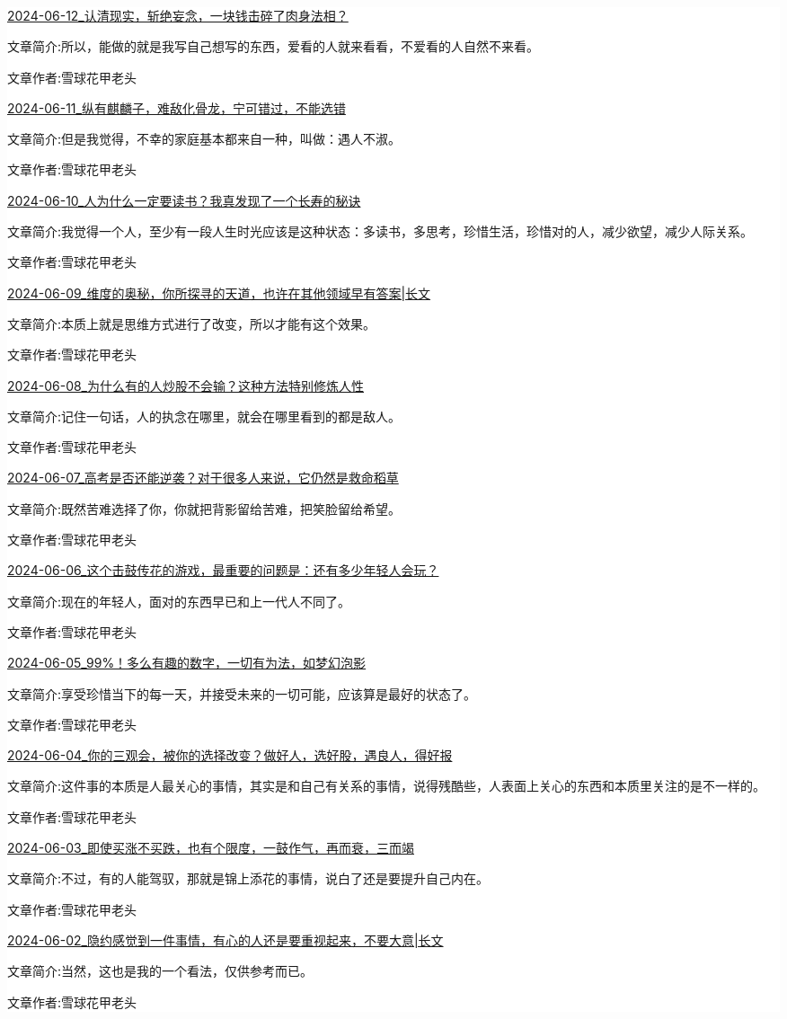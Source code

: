 [2024-06-12_认清现实，斩绝妄念，一块钱击碎了肉身法相？](https://mp.weixin.qq.com/s/We9Yps0Zv4_AYYti691NHA)

文章简介:所以，能做的就是我写自己想写的东西，​爱看的人就来看看，不爱看的人自然不来看。

文章作者:雪球花甲老头

[2024-06-11_纵有麒麟子，难敌化骨龙，宁可错过，不能选错](https://mp.weixin.qq.com/s/947klH_pbHjHqVlm8T1wrA)

文章简介:但是我觉得，不幸的家庭​基本都来自一种，叫做：遇人不淑。

文章作者:雪球花甲老头

[2024-06-10_人为什么一定要读书？我真发现了一个长寿的秘诀](https://mp.weixin.qq.com/s/VV__7Z5_tAADYhmRicPKHw)

文章简介:我觉得一个人，至少有一段人生时光应该是这种状态：多读书，多思考，珍惜生活，珍惜对的人，减少欲望，减少人际关系​。

文章作者:雪球花甲老头

[2024-06-09_维度的奥秘，你所探寻的天道，也许在其他领域早有答案|长文](https://mp.weixin.qq.com/s/nGyjt0x0JIYxvIUDZ82BKA)

文章简介:本质上就是思维方式进行了改变，所以才能有这个效果。

文章作者:雪球花甲老头

[2024-06-08_为什么有的人炒股不会输？这种方法特别修炼人性](https://mp.weixin.qq.com/s/ep5iBb2u_K9IdaPDBAul5g)

文章简介:记住一句话，人的执念在哪里，就会在哪里看到的都是敌人。

文章作者:雪球花甲老头

[2024-06-07_高考是否还能逆袭？对于很多人来说，它仍然是救命稻草](https://mp.weixin.qq.com/s/HVBu3pO7Vn1RHvqUElrjSQ)

文章简介:既然苦难选择了你，你就把背影留给苦难，把笑脸留给希望。

文章作者:雪球花甲老头

[2024-06-06_这个击鼓传花的游戏，最重要的问题是：还有多少年轻人会玩？](https://mp.weixin.qq.com/s/xqzCka4pe-33nVgU57VimQ)

文章简介:现在的年轻人，面对的东西早已和上一代人不同了。

文章作者:雪球花甲老头

[2024-06-05_99%！多么有趣的数字，一切有为法，如梦幻泡影](https://mp.weixin.qq.com/s/OSvTzSXZhe2Iay7fpUaZsA)

文章简介:享受珍惜当下的每一天，并接受未来的一切可能，应该算是最好的状态了。

文章作者:雪球花甲老头

[2024-06-04_你的三观会，被你的选择改变？做好人，选好股，遇良人，得好报](https://mp.weixin.qq.com/s/YYfW_mlv88nvCFGx4kBf6Q)

文章简介:这件事的本质是人最关心的事情，其实是和自己有关系的事情，说得残酷些，人表面上关心的东西和本质里关注的是不一样的。

文章作者:雪球花甲老头

[2024-06-03_即使买涨不买跌，也有个限度，一鼓作气，再而衰，三而竭](https://mp.weixin.qq.com/s/gmR_r4ur-JaI2DUJfSqxeQ)

文章简介:不过，有的人能驾驭，那就是锦上添花的事情，说白了还是要提升自己内在。

文章作者:雪球花甲老头

[2024-06-02_隐约感觉到一件事情，有心的人还是要重视起来，不要大意|长文](https://mp.weixin.qq.com/s/9UiaU3oIWezi65jsOyGE2g)

文章简介:当然，这也是我的一个看法，仅供参考而已。

文章作者:雪球花甲老头
